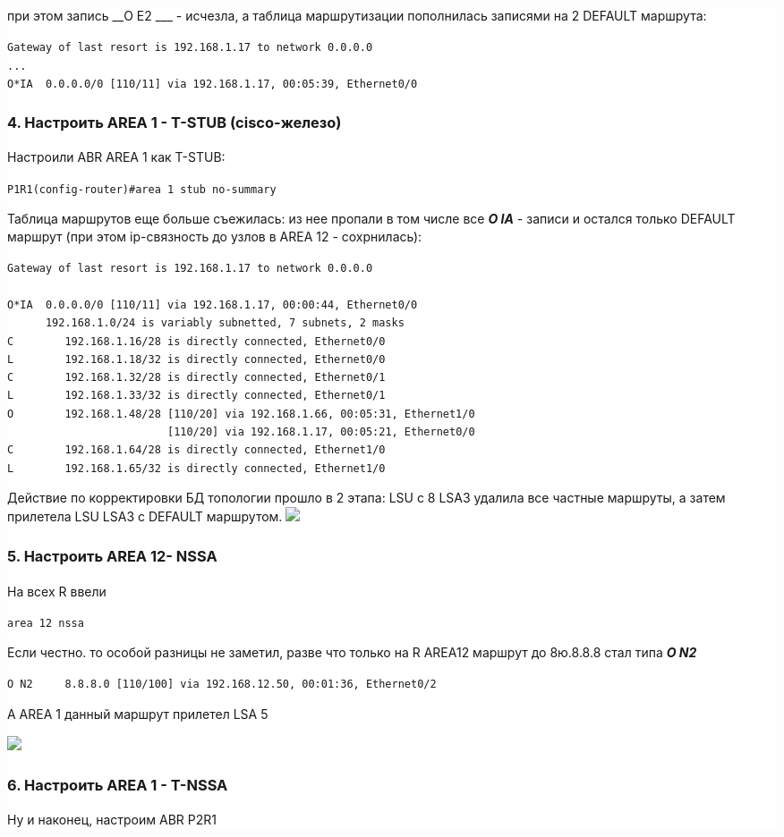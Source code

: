 при этом запись __O E2 ___ - исчезла, а таблица маршрутизации пополнилась записями на 2 DEFAULT маршрута:
```
Gateway of last resort is 192.168.1.17 to network 0.0.0.0
...
O*IA  0.0.0.0/0 [110/11] via 192.168.1.17, 00:05:39, Ethernet0/0
```

### 4. Настроить AREA 1 - T-STUB (cisco-железо) ### 

Настроили ABR AREA 1 как T-STUB:
```
P1R1(config-router)#area 1 stub no-summary
```
Таблица маршрутов еще больше съежилась: из нее пропали в том числе все ___O IA___ - записи и остался только DEFAULT маршрут (при этом ip-связность до узлов в AREA 12 - сохрнилась):
```
Gateway of last resort is 192.168.1.17 to network 0.0.0.0

O*IA  0.0.0.0/0 [110/11] via 192.168.1.17, 00:00:44, Ethernet0/0
      192.168.1.0/24 is variably subnetted, 7 subnets, 2 masks
C        192.168.1.16/28 is directly connected, Ethernet0/0
L        192.168.1.18/32 is directly connected, Ethernet0/0
C        192.168.1.32/28 is directly connected, Ethernet0/1
L        192.168.1.33/32 is directly connected, Ethernet0/1
O        192.168.1.48/28 [110/20] via 192.168.1.66, 00:05:31, Ethernet1/0
                         [110/20] via 192.168.1.17, 00:05:21, Ethernet0/0
C        192.168.1.64/28 is directly connected, Ethernet1/0
L        192.168.1.65/32 is directly connected, Ethernet1/0
```
Действие по корректировки БД топологии прошло в 2 этапа: LSU c 8 LSA3 удалила все частные маршруты, а затем прилетела LSU LSA3 с DEFAULT маршрутом.
![](/LECTURES/MODULE02/Lecture14/pictures/75.jpg)

### 5. Настроить AREA 12- NSSA ### 
На всех R ввели 
```
area 12 nssa
```
Если честно. то особой разницы не заметил, разве что только на R AREA12 маршрут до 8ю.8.8.8 стал типа ___O N2___
```
O N2     8.8.8.0 [110/100] via 192.168.12.50, 00:01:36, Ethernet0/2
```

А  AREA 1 данный маршрут прилетел LSA 5

![](/LECTURES/MODULE02/Lecture14/pictures/76.jpg)

### 6. Настроить AREA 1 - T-NSSA ### 

Ну и наконец, настроим ABR P2R1
